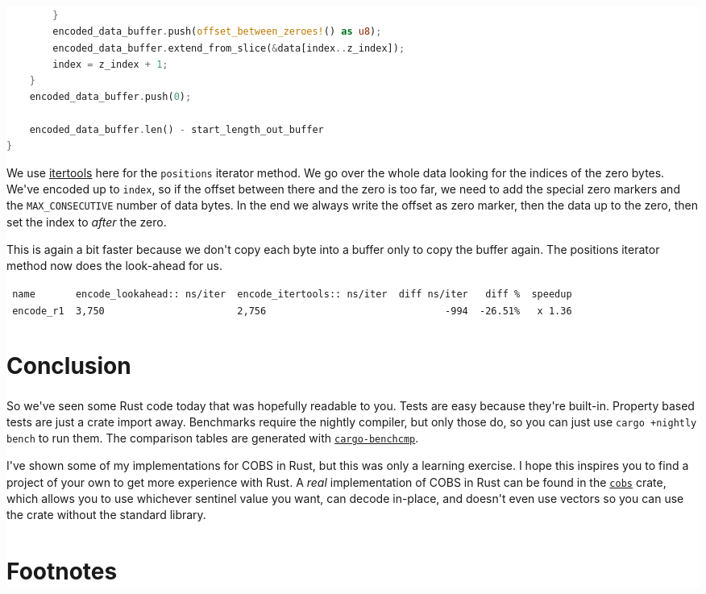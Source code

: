 ```rust
        }
        encoded_data_buffer.push(offset_between_zeroes!() as u8);
        encoded_data_buffer.extend_from_slice(&data[index..z_index]);
        index = z_index + 1;
    }
    encoded_data_buffer.push(0);

    encoded_data_buffer.len() - start_length_out_buffer
}
```

We use [itertools](https://crates.io/crates/itertools) here for the `positions` iterator method. We go over the whole data looking for the indices of the zero bytes. We've encoded up to `index`, so if the offset between there and the zero is too far, we need to add the special zero markers and the `MAX_CONSECUTIVE` number of data bytes. In the end we always write the offset as zero marker, then the data up to the zero, then set the index to _after_ the zero.

This is again a bit faster because we don't copy each byte into a buffer only to copy the buffer again. The positions iterator method now does the look-ahead for us. 

```
 name       encode_lookahead:: ns/iter  encode_itertools:: ns/iter  diff ns/iter   diff %  speedup 
 encode_r1  3,750                       2,756                               -994  -26.51%   x 1.36
```

# Conclusion

So we've seen some Rust code today that was hopefully readable to you. Tests are easy because they're built-in. Property based tests are just a crate import away. Benchmarks require the nightly compiler, but only those do, so you can just use `cargo +nightly bench` to run them. The comparison tables are generated with [`cargo-benchcmp`](https://crates.io/crates/cargo-benchcmp). 

I've shown some of my implementations for COBS in Rust, but this was only a learning exercise. I hope this inspires you to find a project of your own to get more experience with Rust. A _real_ implementation of COBS in Rust can be found in the [`cobs`](https://crates.io/crates/cobs) crate, which allows you to use whichever sentinel value you want, can decode in-place, and doesn't even use vectors so you can use the crate without the standard library. 

# Footnotes

[^overhead]: If you count the zero at the end of a frame as part of the COBS algorithm, it has a minimum offset of 2. But apparently people usually count that as a separate "packetize" step, or so it says on Wikipedia. 
